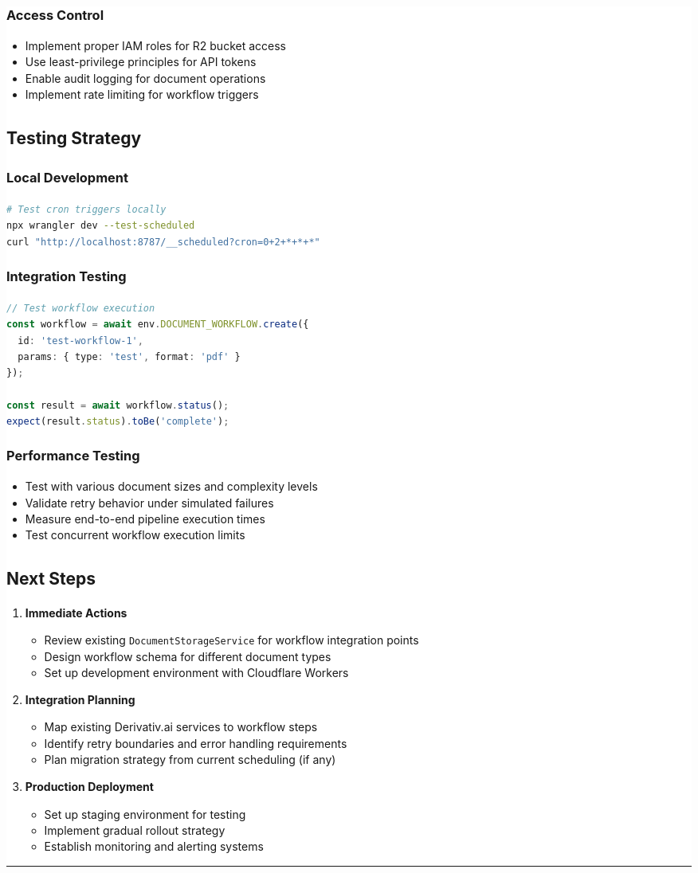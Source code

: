 ### Access Control
- Implement proper IAM roles for R2 bucket access
- Use least-privilege principles for API tokens
- Enable audit logging for document operations
- Implement rate limiting for workflow triggers

## Testing Strategy

### Local Development
```bash
# Test cron triggers locally
npx wrangler dev --test-scheduled
curl "http://localhost:8787/__scheduled?cron=0+2+*+*+*"
```

### Integration Testing
```typescript
// Test workflow execution
const workflow = await env.DOCUMENT_WORKFLOW.create({
  id: 'test-workflow-1',
  params: { type: 'test', format: 'pdf' }
});

const result = await workflow.status();
expect(result.status).toBe('complete');
```

### Performance Testing
- Test with various document sizes and complexity levels
- Validate retry behavior under simulated failures
- Measure end-to-end pipeline execution times
- Test concurrent workflow execution limits

## Next Steps

1. **Immediate Actions**
   - Review existing `DocumentStorageService` for workflow integration points
   - Design workflow schema for different document types
   - Set up development environment with Cloudflare Workers

2. **Integration Planning**
   - Map existing Derivativ.ai services to workflow steps
   - Identify retry boundaries and error handling requirements
   - Plan migration strategy from current scheduling (if any)

3. **Production Deployment**
   - Set up staging environment for testing
   - Implement gradual rollout strategy
   - Establish monitoring and alerting systems

---
